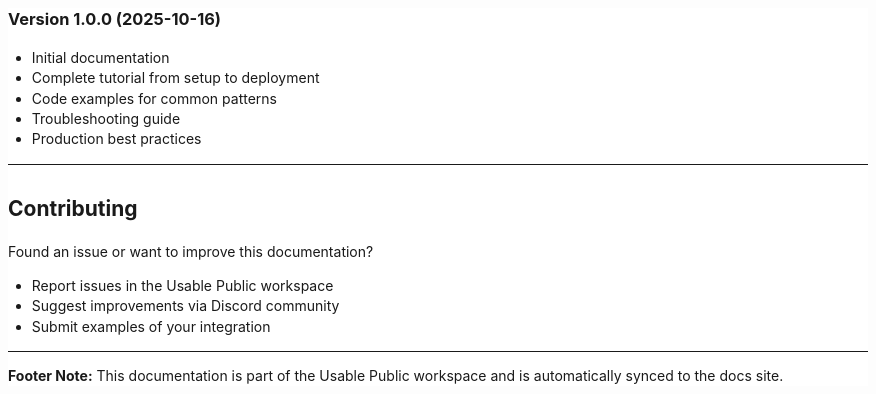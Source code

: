 ### Version 1.0.0 (2025-10-16)

- Initial documentation
- Complete tutorial from setup to deployment
- Code examples for common patterns
- Troubleshooting guide
- Production best practices

---

## Contributing

Found an issue or want to improve this documentation?

- Report issues in the Usable Public workspace
- Suggest improvements via Discord community
- Submit examples of your integration

---

**Footer Note:** This documentation is part of the Usable Public workspace and is automatically synced to the docs site.
